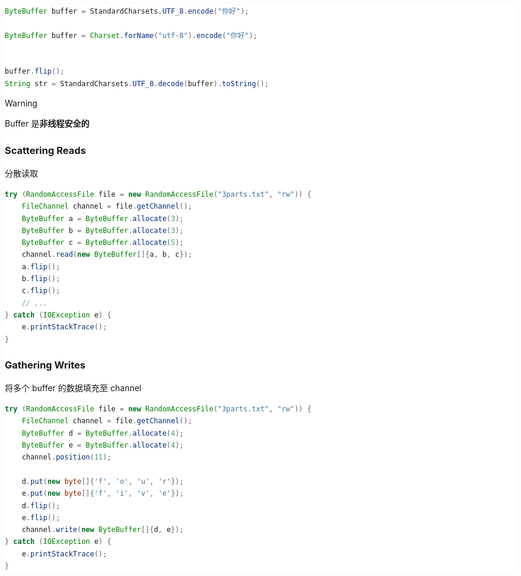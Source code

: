 ```java
ByteBuffer buffer = StandardCharsets.UTF_8.encode("你好");

ByteBuffer buffer = Charset.forName("utf-8").encode("你好");


buffer.flip();
String str = StandardCharsets.UTF_8.decode(buffer).toString();
```



> [!Warning]
>
> Buffer 是**非线程安全的**



### Scattering Reads

分散读取

```java
try (RandomAccessFile file = new RandomAccessFile("3parts.txt", "rw")) {
    FileChannel channel = file.getChannel();
    ByteBuffer a = ByteBuffer.allocate(3);
    ByteBuffer b = ByteBuffer.allocate(3);
    ByteBuffer c = ByteBuffer.allocate(5);
    channel.read(new ByteBuffer[]{a, b, c});
    a.flip();
    b.flip();
    c.flip();
	// ...
} catch (IOException e) {
    e.printStackTrace();
}
```



### Gathering Writes

将多个 buffer 的数据填充至 channel

```java
try (RandomAccessFile file = new RandomAccessFile("3parts.txt", "rw")) {
    FileChannel channel = file.getChannel();
    ByteBuffer d = ByteBuffer.allocate(4);
    ByteBuffer e = ByteBuffer.allocate(4);
    channel.position(11);

    d.put(new byte[]{'f', 'o', 'u', 'r'});
    e.put(new byte[]{'f', 'i', 'v', 'e'});
    d.flip();
    e.flip();
    channel.write(new ByteBuffer[]{d, e});
} catch (IOException e) {
    e.printStackTrace();
}
```
